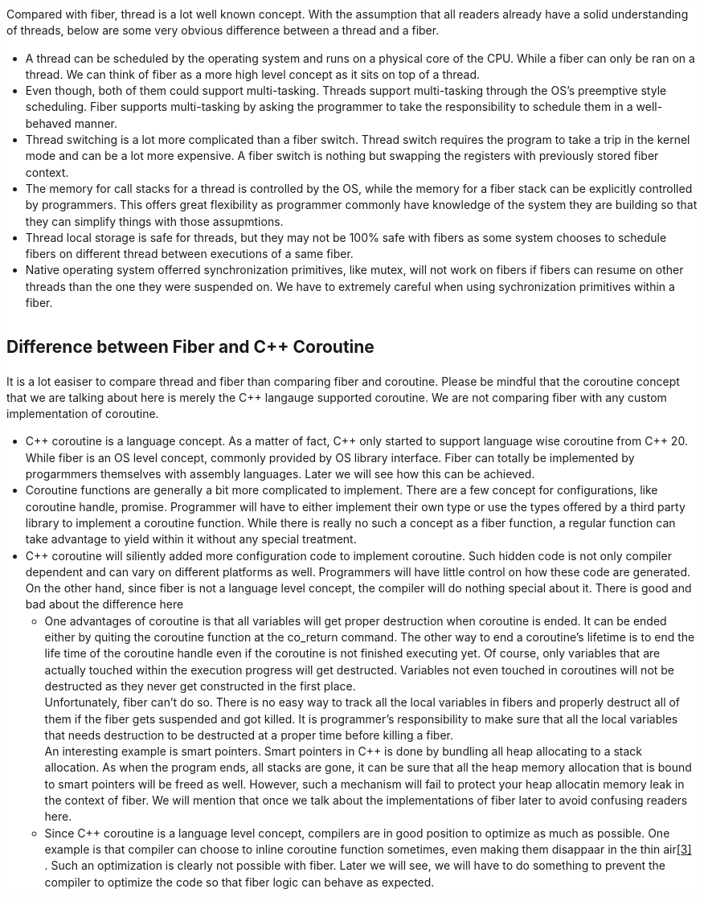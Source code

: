 Compared with fiber, thread is a lot well known concept. With the assumption that all readers already have a solid understanding of threads, below are some very obvious difference between a thread and a fiber.

*   A thread can be scheduled by the operating system and runs on a physical core of the CPU. While a fiber can only be ran on a thread. We can think of fiber as a more high level concept as it sits on top of a thread.
*   Even though, both of them could support multi-tasking. Threads support multi-tasking through the OS’s preemptive style scheduling. Fiber supports multi-tasking by asking the programmer to take the responsibility to schedule them in a well-behaved manner.
*   Thread switching is a lot more complicated than a fiber switch. Thread switch requires the program to take a trip in the kernel mode and can be a lot more expensive. A fiber switch is nothing but swapping the registers with previously stored fiber context.
*   The memory for call stacks for a thread is controlled by the OS, while the memory for a fiber stack can be explicitly controlled by programmers. This offers great flexibility as programmer commonly have knowledge of the system they are building so that they can simplify things with those assupmtions.
*   Thread local storage is safe for threads, but they may not be 100% safe with fibers as some system chooses to schedule fibers on different thread between executions of a same fiber.
*   Native operating system offerred synchronization primitives, like mutex, will not work on fibers if fibers can resume on other threads than the one they were suspended on. We have to extremely careful when using sychronization primitives within a fiber.

Difference between Fiber and C++ Coroutine
------------------------------------------

It is a lot easiser to compare thread and fiber than comparing fiber and coroutine. Please be mindful that the coroutine concept that we are talking about here is merely the C++ langauge supported coroutine. We are not comparing fiber with any custom implementation of coroutine.

*   C++ coroutine is a language concept. As a matter of fact, C++ only started to support language wise coroutine from C++ 20. While fiber is an OS level concept, commonly provided by OS library interface. Fiber can totally be implemented by progarmmers themselves with assembly languages. Later we will see how this can be achieved.
*   Coroutine functions are generally a bit more complicated to implement. There are a few concept for configurations, like coroutine handle, promise. Programmer will have to either implement their own type or use the types offered by a third party library to implement a coroutine function. While there is really no such a concept as a fiber function, a regular function can take advantage to yield within it without any special treatment.
*   C++ coroutine will siliently added more configuration code to implement coroutine. Such hidden code is not only compiler dependent and can vary on different platforms as well. Programmers will have little control on how these code are generated. On the other hand, since fiber is not a language level concept, the compiler will do nothing special about it. There is good and bad about the difference here
    *   One advantages of coroutine is that all variables will get proper destruction when coroutine is ended. It can be ended either by quiting the coroutine function at the co_return command. The other way to end a coroutine’s lifetime is to end the life time of the coroutine handle even if the coroutine is not finished executing yet. Of course, only variables that are actually touched within the execution progress will get destructed. Variables not even touched in coroutines will not be destructed as they never get constructed in the first place.  
        Unfortunately, fiber can’t do so. There is no easy way to track all the local variables in fibers and properly destruct all of them if the fiber gets suspended and got killed. It is programmer’s responsibility to make sure that all the local variables that needs destruction to be destructed at a proper time before killing a fiber.  
        An interesting example is smart pointers. Smart pointers in C++ is done by bundling all heap allocating to a stack allocation. As when the program ends, all stacks are gone, it can be sure that all the heap memory allocation that is bound to smart pointers will be freed as well. However, such a mechanism will fail to protect your heap allocatin memory leak in the context of fiber. We will mention that once we talk about the implementations of fiber later to avoid confusing readers here.
    *   Since C++ coroutine is a language level concept, compilers are in good position to optimize as much as possible. One example is that compiler can choose to inline coroutine function sometimes, even making them disappaar in the thin air[[3]](https://www.youtube.com/watch?v=8C8NnE1Dg4A) . Such an optimization is clearly not possible with fiber. Later we will see, we will have to do something to prevent the compiler to optimize the code so that fiber logic can behave as expected.